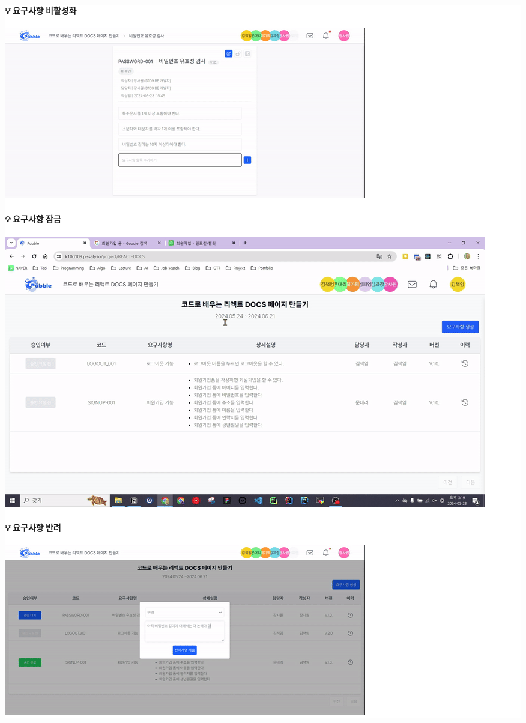 #### 💡 요구사항 비활성화

![요구사항 비활성화](file/요구사항(비활성화).gif)

#### 💡 요구사항 잠금

![요구사항 잠금](file/요구사항(잠금).gif)

#### 💡 요구사항 반려

![요구사항 반려](file/요구사항(반려).gif)
